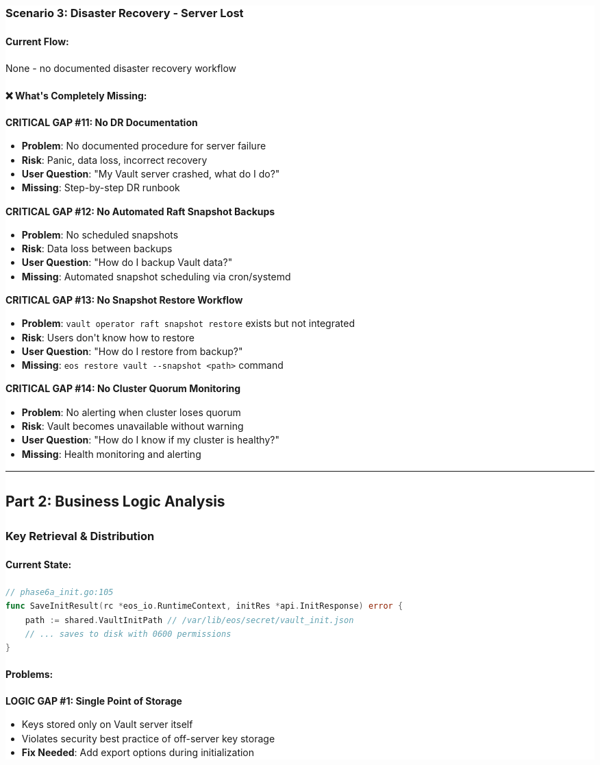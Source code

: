 
### Scenario 3: Disaster Recovery - Server Lost

#### Current Flow:
None - no documented disaster recovery workflow

#### ❌ What's Completely Missing:

**CRITICAL GAP #11: No DR Documentation**
- **Problem**: No documented procedure for server failure
- **Risk**: Panic, data loss, incorrect recovery
- **User Question**: "My Vault server crashed, what do I do?"
- **Missing**: Step-by-step DR runbook

**CRITICAL GAP #12: No Automated Raft Snapshot Backups**
- **Problem**: No scheduled snapshots
- **Risk**: Data loss between backups
- **User Question**: "How do I backup Vault data?"
- **Missing**: Automated snapshot scheduling via cron/systemd

**CRITICAL GAP #13: No Snapshot Restore Workflow**
- **Problem**: `vault operator raft snapshot restore` exists but not integrated
- **Risk**: Users don't know how to restore
- **User Question**: "How do I restore from backup?"
- **Missing**: `eos restore vault --snapshot <path>` command

**CRITICAL GAP #14: No Cluster Quorum Monitoring**
- **Problem**: No alerting when cluster loses quorum
- **Risk**: Vault becomes unavailable without warning
- **User Question**: "How do I know if my cluster is healthy?"
- **Missing**: Health monitoring and alerting

---

## Part 2: Business Logic Analysis

### Key Retrieval & Distribution

#### Current State:
```go
// phase6a_init.go:105
func SaveInitResult(rc *eos_io.RuntimeContext, initRes *api.InitResponse) error {
    path := shared.VaultInitPath // /var/lib/eos/secret/vault_init.json
    // ... saves to disk with 0600 permissions
}
```

#### Problems:

**LOGIC GAP #1: Single Point of Storage**
- Keys stored only on Vault server itself
- Violates security best practice of off-server key storage
- **Fix Needed**: Add export options during initialization
